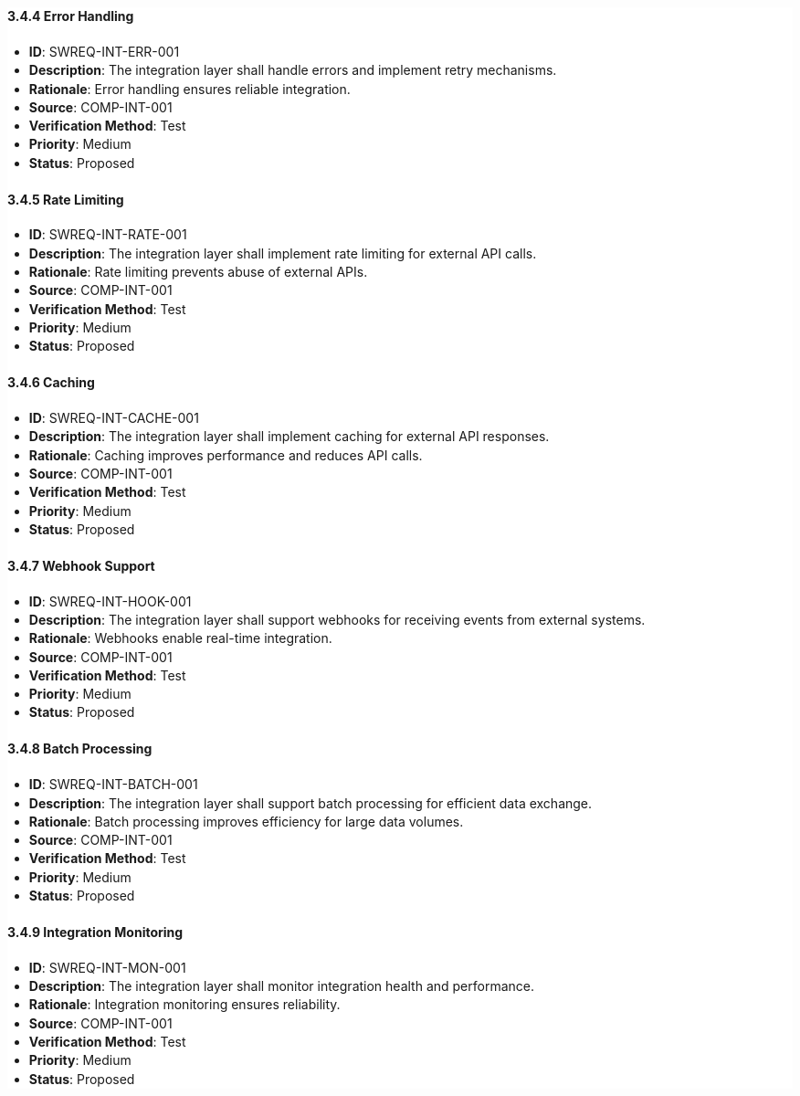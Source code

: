 #### 3.4.4 Error Handling
- **ID**: SWREQ-INT-ERR-001
- **Description**: The integration layer shall handle errors and implement retry mechanisms.
- **Rationale**: Error handling ensures reliable integration.
- **Source**: COMP-INT-001
- **Verification Method**: Test
- **Priority**: Medium
- **Status**: Proposed

#### 3.4.5 Rate Limiting
- **ID**: SWREQ-INT-RATE-001
- **Description**: The integration layer shall implement rate limiting for external API calls.
- **Rationale**: Rate limiting prevents abuse of external APIs.
- **Source**: COMP-INT-001
- **Verification Method**: Test
- **Priority**: Medium
- **Status**: Proposed

#### 3.4.6 Caching
- **ID**: SWREQ-INT-CACHE-001
- **Description**: The integration layer shall implement caching for external API responses.
- **Rationale**: Caching improves performance and reduces API calls.
- **Source**: COMP-INT-001
- **Verification Method**: Test
- **Priority**: Medium
- **Status**: Proposed

#### 3.4.7 Webhook Support
- **ID**: SWREQ-INT-HOOK-001
- **Description**: The integration layer shall support webhooks for receiving events from external systems.
- **Rationale**: Webhooks enable real-time integration.
- **Source**: COMP-INT-001
- **Verification Method**: Test
- **Priority**: Medium
- **Status**: Proposed

#### 3.4.8 Batch Processing
- **ID**: SWREQ-INT-BATCH-001
- **Description**: The integration layer shall support batch processing for efficient data exchange.
- **Rationale**: Batch processing improves efficiency for large data volumes.
- **Source**: COMP-INT-001
- **Verification Method**: Test
- **Priority**: Medium
- **Status**: Proposed

#### 3.4.9 Integration Monitoring
- **ID**: SWREQ-INT-MON-001
- **Description**: The integration layer shall monitor integration health and performance.
- **Rationale**: Integration monitoring ensures reliability.
- **Source**: COMP-INT-001
- **Verification Method**: Test
- **Priority**: Medium
- **Status**: Proposed
